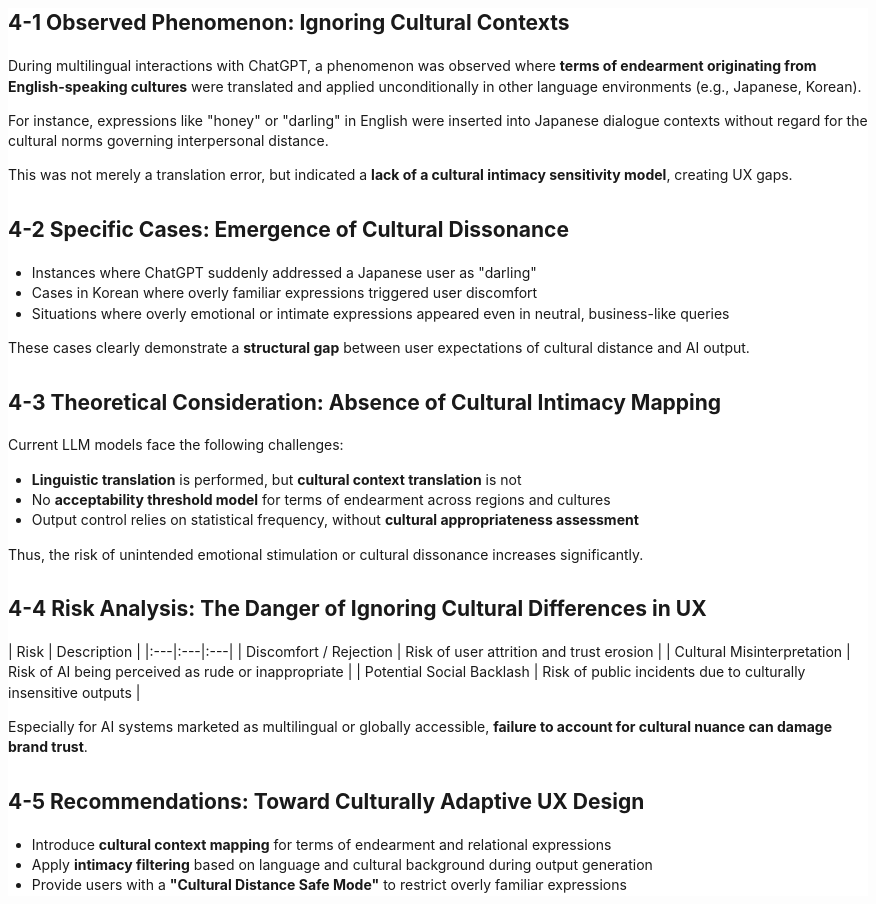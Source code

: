 ## 4-1 Observed Phenomenon: Ignoring Cultural Contexts

During multilingual interactions with ChatGPT, a phenomenon was observed where **terms of endearment originating from English-speaking cultures** were translated and applied unconditionally in other language environments (e.g., Japanese, Korean).

For instance, expressions like "honey" or "darling" in English were inserted into Japanese dialogue contexts without regard for the cultural norms governing interpersonal distance.

This was not merely a translation error, but indicated a **lack of a cultural intimacy sensitivity model**, creating UX gaps.

## 4-2 Specific Cases: Emergence of Cultural Dissonance

- Instances where ChatGPT suddenly addressed a Japanese user as "darling"
- Cases in Korean where overly familiar expressions triggered user discomfort
- Situations where overly emotional or intimate expressions appeared even in neutral, business-like queries

These cases clearly demonstrate a **structural gap** between user expectations of cultural distance and AI output.

## 4-3 Theoretical Consideration: Absence of Cultural Intimacy Mapping

Current LLM models face the following challenges:

- **Linguistic translation** is performed, but **cultural context translation** is not
- No **acceptability threshold model** for terms of endearment across regions and cultures
- Output control relies on statistical frequency, without **cultural appropriateness assessment**

Thus, the risk of unintended emotional stimulation or cultural dissonance increases significantly.

## 4-4 Risk Analysis: The Danger of Ignoring Cultural Differences in UX

| Risk | Description |
|:---|:---|:---|
| Discomfort / Rejection | Risk of user attrition and trust erosion |
| Cultural Misinterpretation | Risk of AI being perceived as rude or inappropriate |
| Potential Social Backlash | Risk of public incidents due to culturally insensitive outputs |

Especially for AI systems marketed as multilingual or globally accessible, **failure to account for cultural nuance can damage brand trust**.

## 4-5 Recommendations: Toward Culturally Adaptive UX Design

- Introduce **cultural context mapping** for terms of endearment and relational expressions
- Apply **intimacy filtering** based on language and cultural background during output generation
- Provide users with a **"Cultural Distance Safe Mode"** to restrict overly familiar expressions
